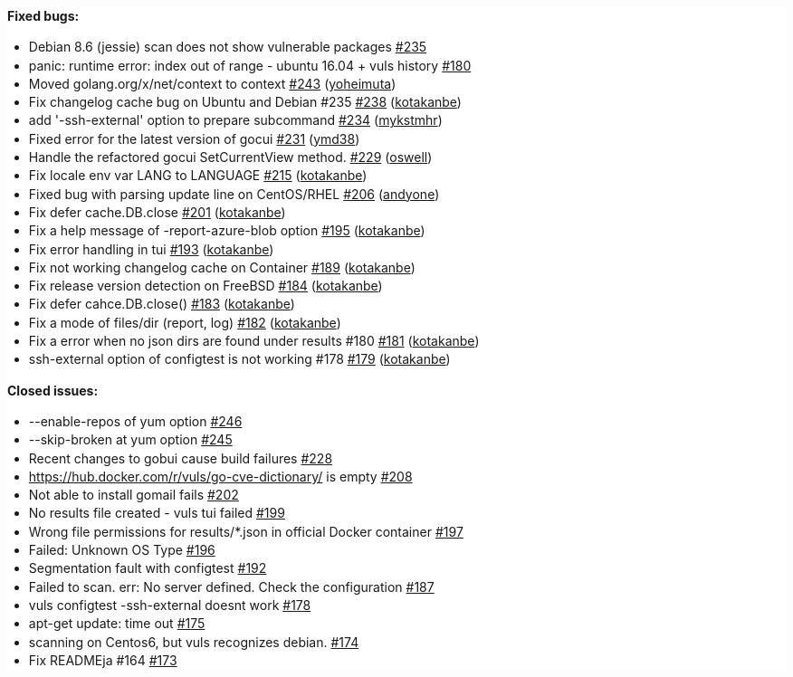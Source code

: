**Fixed bugs:**

- Debian 8.6 \(jessie\) scan does not show vulnerable packages [\#235](https://github.com/cvelab/vuls/issues/235)
- panic: runtime error: index out of range - ubuntu 16.04 + vuls history [\#180](https://github.com/cvelab/vuls/issues/180)
- Moved golang.org/x/net/context to context [\#243](https://github.com/cvelab/vuls/pull/243) ([yoheimuta](https://github.com/yoheimuta))
- Fix changelog cache bug on Ubuntu and Debian \#235 [\#238](https://github.com/cvelab/vuls/pull/238) ([kotakanbe](https://github.com/kotakanbe))
- add '-ssh-external' option to prepare subcommand [\#234](https://github.com/cvelab/vuls/pull/234) ([mykstmhr](https://github.com/mykstmhr))
- Fixed error for the latest version of gocui [\#231](https://github.com/cvelab/vuls/pull/231) ([ymd38](https://github.com/ymd38))
- Handle the refactored gocui SetCurrentView method. [\#229](https://github.com/cvelab/vuls/pull/229) ([oswell](https://github.com/oswell))
- Fix locale env var LANG to LANGUAGE [\#215](https://github.com/cvelab/vuls/pull/215) ([kotakanbe](https://github.com/kotakanbe))
- Fixed bug with parsing update line on CentOS/RHEL [\#206](https://github.com/cvelab/vuls/pull/206) ([andyone](https://github.com/andyone))
- Fix defer cache.DB.close [\#201](https://github.com/cvelab/vuls/pull/201) ([kotakanbe](https://github.com/kotakanbe))
- Fix a help message of -report-azure-blob option [\#195](https://github.com/cvelab/vuls/pull/195) ([kotakanbe](https://github.com/kotakanbe))
- Fix error handling in tui [\#193](https://github.com/cvelab/vuls/pull/193) ([kotakanbe](https://github.com/kotakanbe))
- Fix not working changelog cache on Container [\#189](https://github.com/cvelab/vuls/pull/189) ([kotakanbe](https://github.com/kotakanbe))
- Fix release version detection on FreeBSD [\#184](https://github.com/cvelab/vuls/pull/184) ([kotakanbe](https://github.com/kotakanbe))
- Fix defer cahce.DB.close\(\) [\#183](https://github.com/cvelab/vuls/pull/183) ([kotakanbe](https://github.com/kotakanbe))
- Fix a mode of files/dir \(report, log\) [\#182](https://github.com/cvelab/vuls/pull/182) ([kotakanbe](https://github.com/kotakanbe))
- Fix a error when no json dirs are found under results \#180 [\#181](https://github.com/cvelab/vuls/pull/181) ([kotakanbe](https://github.com/kotakanbe))
- ssh-external option of configtest is not working \#178 [\#179](https://github.com/cvelab/vuls/pull/179) ([kotakanbe](https://github.com/kotakanbe))

**Closed issues:**

- --enable-repos of yum option [\#246](https://github.com/cvelab/vuls/issues/246)
- --skip-broken at yum option [\#245](https://github.com/cvelab/vuls/issues/245)
- Recent changes to gobui cause build failures [\#228](https://github.com/cvelab/vuls/issues/228)
- https://hub.docker.com/r/vuls/go-cve-dictionary/ is empty [\#208](https://github.com/cvelab/vuls/issues/208)
- Not able to install gomail fails [\#202](https://github.com/cvelab/vuls/issues/202)
- No results file created - vuls tui failed [\#199](https://github.com/cvelab/vuls/issues/199)
- Wrong file permissions for results/\*.json in official Docker container [\#197](https://github.com/cvelab/vuls/issues/197)
- Failed: Unknown OS Type [\#196](https://github.com/cvelab/vuls/issues/196)
- Segmentation fault with configtest [\#192](https://github.com/cvelab/vuls/issues/192)
- Failed to scan. err: No server defined. Check the configuration [\#187](https://github.com/cvelab/vuls/issues/187)
- vuls configtest -ssh-external doesnt work [\#178](https://github.com/cvelab/vuls/issues/178)
- apt-get update: time out [\#175](https://github.com/cvelab/vuls/issues/175)
- scanning on Centos6, but vuls recognizes debian. [\#174](https://github.com/cvelab/vuls/issues/174)
- Fix READMEja  \#164  [\#173](https://github.com/cvelab/vuls/issues/173)
